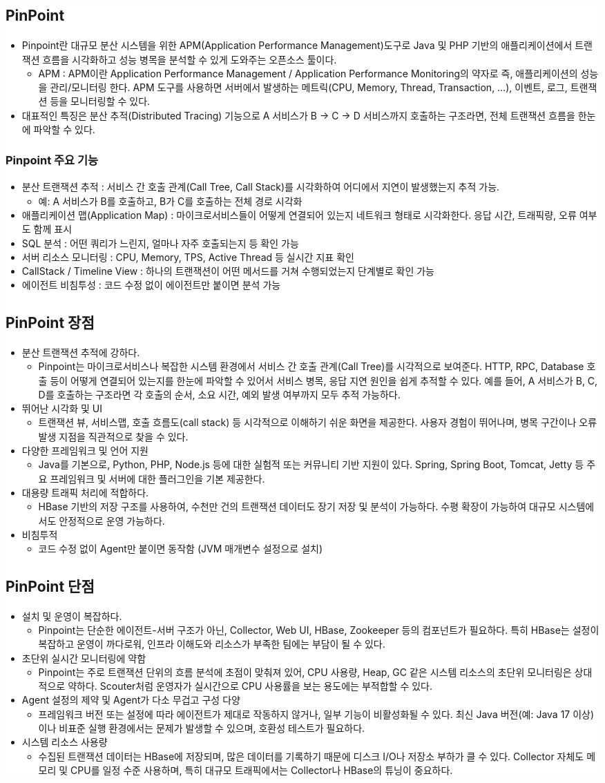## PinPoint
- Pinpoint란 대규모 분산 시스템을 위한 APM(Application Performance Management)도구로 Java 및 PHP 기반의 애플리케이션에서 트랜잭션 흐름을 시각화하고 성능 병목을 분석할 수 있게 도와주는 오픈소스 툴이다.
    - APM : APM이란 Application Performance Management / Application Performance Monitoring의 약자로 즉, 애플리케이션의 성능을 관리/모니터링 한다. APM 도구를 사용하면 서버에서 발생하는 메트릭(CPU, Memory, Thread, Transaction, …), 이벤트, 로그, 트랜잭션 등을 모니터링할 수 있다. 
- 대표적인 특징은 분산 추적(Distributed Tracing) 기능으로 A 서비스가 B → C → D 서비스까지 호출하는 구조라면, 전체 트랜잭션 흐름을 한눈에 파악할 수 있다.

### Pinpoint 주요 기능
- 분산 트랜잭션 추적 : 서비스 간 호출 관계(Call Tree, Call Stack)를 시각화하여 어디에서 지연이 발생했는지 추적 가능.
    - 예: A 서비스가 B를 호출하고, B가 C를 호출하는 전체 경로 시각화
- 애플리케이션 맵(Application Map) : 마이크로서비스들이 어떻게 연결되어 있는지 네트워크 형태로 시각화한다. 응답 시간, 트래픽량, 오류 여부도 함께 표시
- SQL 분석 : 어떤 쿼리가 느린지, 얼마나 자주 호출되는지 등 확인 가능
- 서버 리소스 모니터링 : CPU, Memory, TPS, Active Thread 등 실시간 지표 확인
- CallStack / Timeline View : 하나의 트랜잭션이 어떤 메서드를 거쳐 수행되었는지 단계별로 확인 가능
- 에이전트 비침투성 : 코드 수정 없이 에이전트만 붙이면 분석 가능

## PinPoint 장점
- 분산 트랜잭션 추적에 강하다.
    - Pinpoint는 마이크로서비스나 복잡한 시스템 환경에서 서비스 간 호출 관계(Call Tree)를 시각적으로 보여준다. HTTP, RPC, Database 호출 등이 어떻게 연결되어 있는지를 한눈에 파악할 수 있어서 서비스 병목, 응답 지연 원인을 쉽게 추적할 수 있다. 예를 들어, A 서비스가 B, C, D를 호출하는 구조라면 각 호출의 순서, 소요 시간, 예외 발생 여부까지 모두 추적 가능하다.
- 뛰어난 시각화 및 UI
    - 트랜잭션 뷰, 서비스맵, 호출 흐름도(call stack) 등 시각적으로 이해하기 쉬운 화면을 제공한다. 사용자 경험이 뛰어나며, 병목 구간이나 오류 발생 지점을 직관적으로 찾을 수 있다.
- 다양한 프레임워크 및 언어 지원
    - Java를 기본으로, Python, PHP, Node.js 등에 대한 실험적 또는 커뮤니티 기반 지원이 있다. Spring, Spring Boot, Tomcat, Jetty 등 주요 프레임워크 및 서버에 대한 플러그인을 기본 제공한다.
- 대용량 트래픽 처리에 적합하다.
    - HBase 기반의 저장 구조를 사용하여, 수천만 건의 트랜잭션 데이터도 장기 저장 및 분석이 가능하다. 수평 확장이 가능하여 대규모 시스템에서도 안정적으로 운영 가능하다.
- 비침투적 
    - 코드 수정 없이 Agent만 붙이면 동작함 (JVM 매개변수 설정으로 설치)


## PinPoint 단점
- 설치 및 운영이 복잡하다.
    - Pinpoint는 단순한 에이전트-서버 구조가 아닌, Collector, Web UI, HBase, Zookeeper 등의 컴포넌트가 필요하다. 특히 HBase는 설정이 복잡하고 운영이 까다로워, 인프라 이해도와 리소스가 부족한 팀에는 부담이 될 수 있다.
- 초단위 실시간 모니터링에 약함
    - Pinpoint는 주로 트랜잭션 단위의 흐름 분석에 초점이 맞춰져 있어, CPU 사용량, Heap, GC 같은 시스템 리소스의 초단위 모니터링은 상대적으로 약하다. Scouter처럼 운영자가 실시간으로 CPU 사용률을 보는 용도에는 부적합할 수 있다.
- Agent 설정의 제약 및 Agent가 다소 무겁고 구성 다양
    - 프레임워크 버전 또는 설정에 따라 에이전트가 제대로 작동하지 않거나, 일부 기능이 비활성화될 수 있다. 최신 Java 버전(예: Java 17 이상)이나 비표준 실행 환경에서는 문제가 발생할 수 있으며, 호환성 테스트가 필요하다.
- 시스템 리소스 사용량
    - 수집된 트랜잭션 데이터는 HBase에 저장되며, 많은 데이터를 기록하기 때문에 디스크 I/O나 저장소 부하가 클 수 있다. Collector 자체도 메모리 및 CPU를 일정 수준 사용하며, 특히 대규모 트래픽에서는 Collector나 HBase의 튜닝이 중요하다.
